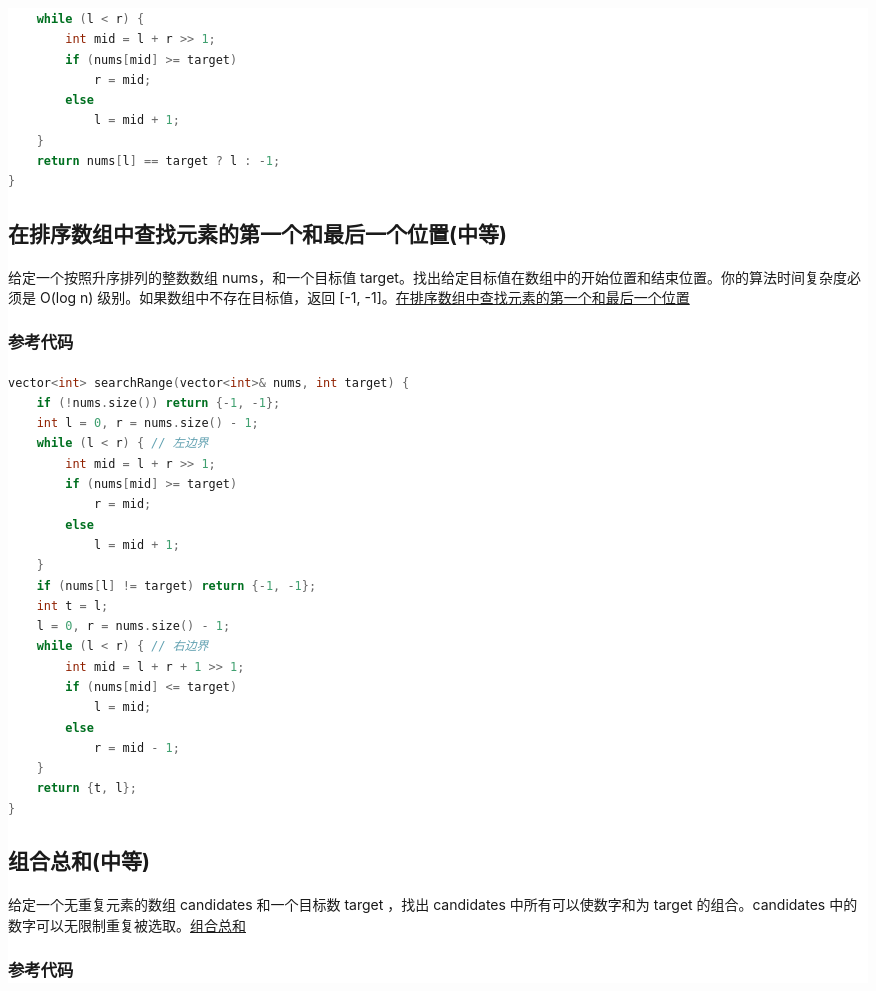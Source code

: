 ```c++
    while (l < r) {
        int mid = l + r >> 1;
        if (nums[mid] >= target)
            r = mid;
        else
            l = mid + 1;
    }
    return nums[l] == target ? l : -1;
}
```

## 在排序数组中查找元素的第一个和最后一个位置(中等)

给定一个按照升序排列的整数数组 nums，和一个目标值 target。找出给定目标值在数组中的开始位置和结束位置。你的算法时间复杂度必须是 O(log n) 级别。如果数组中不存在目标值，返回 [-1, -1]。[在排序数组中查找元素的第一个和最后一个位置](https://leetcode-cn.com/problems/find-first-and-last-position-of-element-in-sorted-array/)

### 参考代码

```c++
vector<int> searchRange(vector<int>& nums, int target) {
    if (!nums.size()) return {-1, -1};
    int l = 0, r = nums.size() - 1;
    while (l < r) { // 左边界
        int mid = l + r >> 1;
        if (nums[mid] >= target)
            r = mid;
        else
            l = mid + 1;
    }
    if (nums[l] != target) return {-1, -1};
    int t = l;
    l = 0, r = nums.size() - 1;
    while (l < r) { // 右边界
        int mid = l + r + 1 >> 1;
        if (nums[mid] <= target)
            l = mid;
        else
            r = mid - 1;
    }
    return {t, l};
}
```

## 组合总和(中等)

给定一个无重复元素的数组 candidates 和一个目标数 target ，找出 candidates 中所有可以使数字和为 target 的组合。candidates 中的数字可以无限制重复被选取。[组合总和](https://leetcode-cn.com/problems/combination-sum/)

### 参考代码
